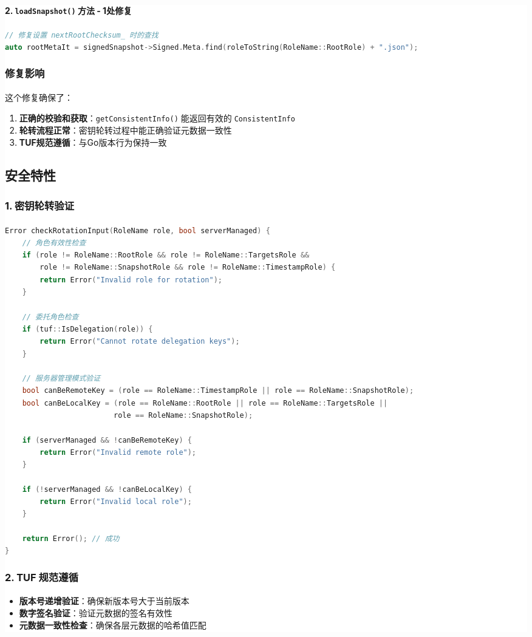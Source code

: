 #### 2. `loadSnapshot()` 方法 - 1处修复

```cpp
// 修复设置 nextRootChecksum_ 时的查找
auto rootMetaIt = signedSnapshot->Signed.Meta.find(roleToString(RoleName::RootRole) + ".json");
```

### 修复影响

这个修复确保了：
1. **正确的校验和获取**：`getConsistentInfo()` 能返回有效的 `ConsistentInfo`
2. **轮转流程正常**：密钥轮转过程中能正确验证元数据一致性
3. **TUF规范遵循**：与Go版本行为保持一致

## 安全特性

### 1. 密钥轮转验证

```cpp
Error checkRotationInput(RoleName role, bool serverManaged) {
    // 角色有效性检查
    if (role != RoleName::RootRole && role != RoleName::TargetsRole && 
        role != RoleName::SnapshotRole && role != RoleName::TimestampRole) {
        return Error("Invalid role for rotation");
    }
    
    // 委托角色检查
    if (tuf::IsDelegation(role)) {
        return Error("Cannot rotate delegation keys");
    }
    
    // 服务器管理模式验证
    bool canBeRemoteKey = (role == RoleName::TimestampRole || role == RoleName::SnapshotRole);
    bool canBeLocalKey = (role == RoleName::RootRole || role == RoleName::TargetsRole || 
                         role == RoleName::SnapshotRole);
    
    if (serverManaged && !canBeRemoteKey) {
        return Error("Invalid remote role");
    }
    
    if (!serverManaged && !canBeLocalKey) {
        return Error("Invalid local role");
    }
    
    return Error(); // 成功
}
```

### 2. TUF 规范遵循

- **版本号递增验证**：确保新版本号大于当前版本
- **数字签名验证**：验证元数据的签名有效性
- **元数据一致性检查**：确保各层元数据的哈希值匹配
